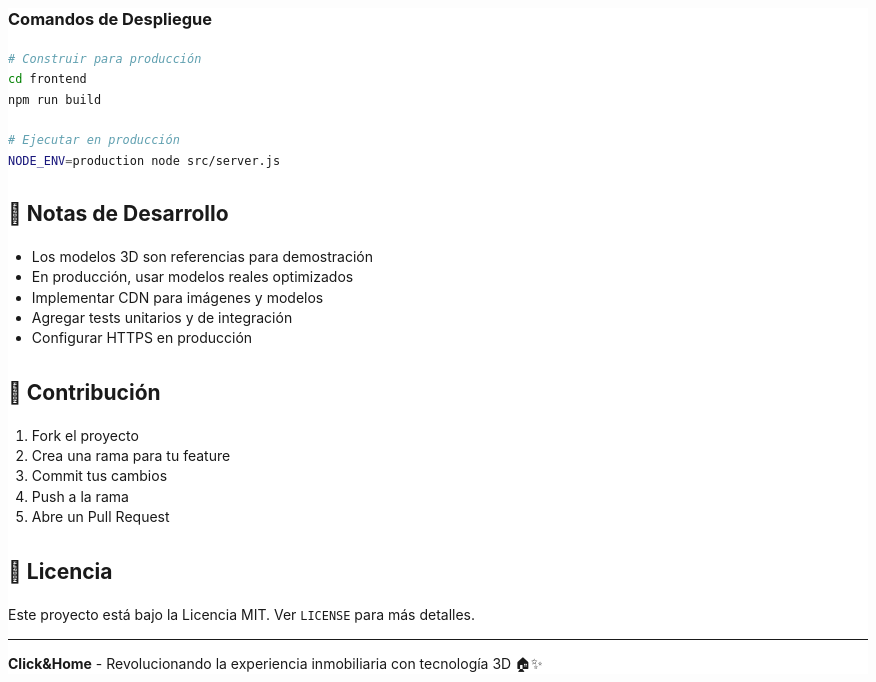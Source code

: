 ### Comandos de Despliegue
```bash
# Construir para producción
cd frontend
npm run build

# Ejecutar en producción
NODE_ENV=production node src/server.js
```

## 📝 Notas de Desarrollo

- Los modelos 3D son referencias para demostración
- En producción, usar modelos reales optimizados
- Implementar CDN para imágenes y modelos
- Agregar tests unitarios y de integración
- Configurar HTTPS en producción

## 🤝 Contribución

1. Fork el proyecto
2. Crea una rama para tu feature
3. Commit tus cambios
4. Push a la rama
5. Abre un Pull Request

## 📄 Licencia

Este proyecto está bajo la Licencia MIT. Ver `LICENSE` para más detalles.

---

**Click&Home** - Revolucionando la experiencia inmobiliaria con tecnología 3D 🏠✨
